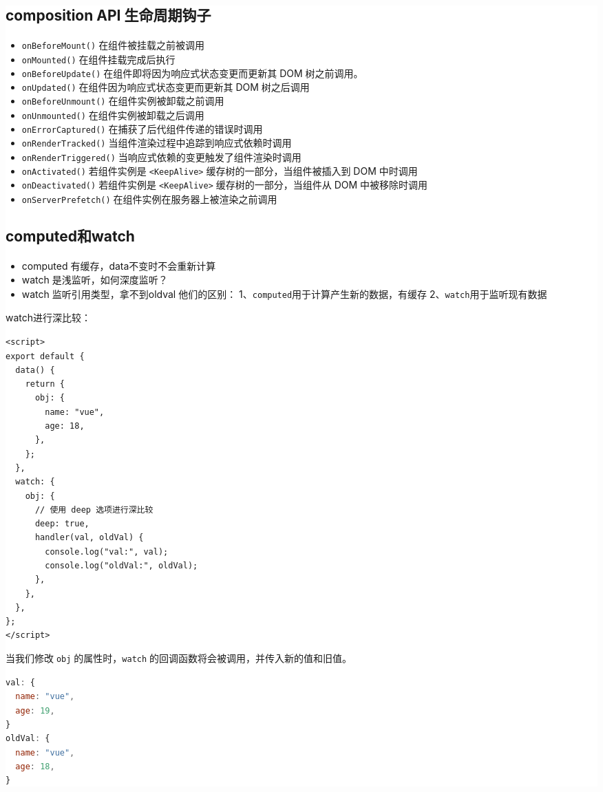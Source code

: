 ## composition API 生命周期钩子
- `onBeforeMount()` 在组件被挂载之前被调用
- `onMounted()` 在组件挂载完成后执行
- `onBeforeUpdate()` 在组件即将因为响应式状态变更而更新其 DOM 树之前调用。
- `onUpdated()` 在组件因为响应式状态变更而更新其 DOM 树之后调用
- `onBeforeUnmount()` 在组件实例被卸载之前调用
- `onUnmounted()` 在组件实例被卸载之后调用
- `onErrorCaptured()` 在捕获了后代组件传递的错误时调用
- `onRenderTracked()` 当组件渲染过程中追踪到响应式依赖时调用
- `onRenderTriggered()` 当响应式依赖的变更触发了组件渲染时调用
- `onActivated()` 若组件实例是 `<KeepAlive>` 缓存树的一部分，当组件被插入到 DOM 中时调用
- `onDeactivated()` 若组件实例是 `<KeepAlive>` 缓存树的一部分，当组件从 DOM 中被移除时调用
- `onServerPrefetch()` 在组件实例在服务器上被渲染之前调用

## computed和watch

- computed 有缓存，data不变时不会重新计算
- watch 是浅监听，如何深度监听？
- watch 监听引用类型，拿不到oldval
他们的区别：
1、`computed`用于计算产生新的数据，有缓存
2、`watch`用于监听现有数据

watch进行深比较：

```vue
<script>
export default {
  data() {
    return {
      obj: {
        name: "vue",
        age: 18,
      },
    };
  },
  watch: {
    obj: {
      // 使用 deep 选项进行深比较
      deep: true,
      handler(val, oldVal) {
        console.log("val:", val);
        console.log("oldVal:", oldVal);
      },
    },
  },
};
</script>
```

当我们修改 `obj` 的属性时，`watch` 的回调函数将会被调用，并传入新的值和旧值。
``` js
val: {
  name: "vue",
  age: 19,
}
oldVal: {
  name: "vue",
  age: 18,
}
```

